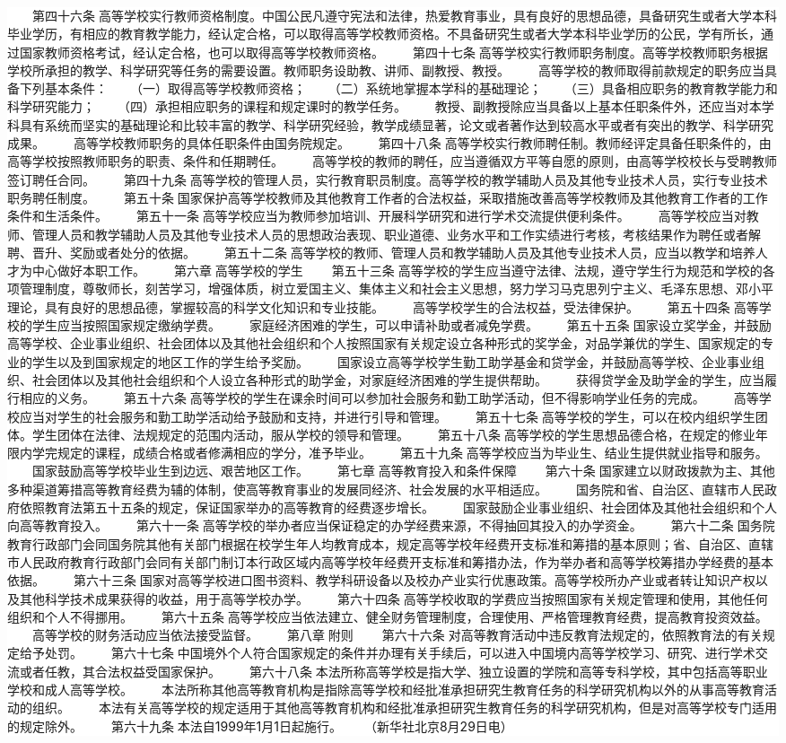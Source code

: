　　第四十六条 高等学校实行教师资格制度。中国公民凡遵守宪法和法律，热爱教育事业，具有良好的思想品德，具备研究生或者大学本科毕业学历，有相应的教育教学能力，经认定合格，可以取得高等学校教师资格。不具备研究生或者大学本科毕业学历的公民，学有所长，通过国家教师资格考试，经认定合格，也可以取得高等学校教师资格。
　　第四十七条 高等学校实行教师职务制度。高等学校教师职务根据学校所承担的教学、科学研究等任务的需要设置。教师职务设助教、讲师、副教授、教授。
　　高等学校的教师取得前款规定的职务应当具备下列基本条件：
　　（一）取得高等学校教师资格；
　　（二）系统地掌握本学科的基础理论；
　　（三）具备相应职务的教育教学能力和科学研究能力；
　　（四）承担相应职务的课程和规定课时的教学任务。
　　教授、副教授除应当具备以上基本任职条件外，还应当对本学科具有系统而坚实的基础理论和比较丰富的教学、科学研究经验，教学成绩显著，论文或者著作达到较高水平或者有突出的教学、科学研究成果。
　　高等学校教师职务的具体任职条件由国务院规定。
　　第四十八条 高等学校实行教师聘任制。教师经评定具备任职条件的，由高等学校按照教师职务的职责、条件和任期聘任。
　　高等学校的教师的聘任，应当遵循双方平等自愿的原则，由高等学校校长与受聘教师签订聘任合同。
　　第四十九条 高等学校的管理人员，实行教育职员制度。高等学校的教学辅助人员及其他专业技术人员，实行专业技术职务聘任制度。
　　第五十条 国家保护高等学校教师及其他教育工作者的合法权益，采取措施改善高等学校教师及其他教育工作者的工作条件和生活条件。
　　第五十一条 高等学校应当为教师参加培训、开展科学研究和进行学术交流提供便利条件。
　　高等学校应当对教师、管理人员和教学辅助人员及其他专业技术人员的思想政治表现、职业道德、业务水平和工作实绩进行考核，考核结果作为聘任或者解聘、晋升、奖励或者处分的依据。
　　第五十二条 高等学校的教师、管理人员和教学辅助人员及其他专业技术人员，应当以教学和培养人才为中心做好本职工作。
　　第六章  高等学校的学生
　　第五十三条 高等学校的学生应当遵守法律、法规，遵守学生行为规范和学校的各项管理制度，尊敬师长，刻苦学习，增强体质，树立爱国主义、集体主义和社会主义思想，努力学习马克思列宁主义、毛泽东思想、邓小平理论，具有良好的思想品德，掌握较高的科学文化知识和专业技能。
　　高等学校学生的合法权益，受法律保护。
　　第五十四条 高等学校的学生应当按照国家规定缴纳学费。
　　家庭经济困难的学生，可以申请补助或者减免学费。
　　第五十五条 国家设立奖学金，并鼓励高等学校、企业事业组织、社会团体以及其他社会组织和个人按照国家有关规定设立各种形式的奖学金，对品学兼优的学生、国家规定的专业的学生以及到国家规定的地区工作的学生给予奖励。
　　国家设立高等学校学生勤工助学基金和贷学金，并鼓励高等学校、企业事业组织、社会团体以及其他社会组织和个人设立各种形式的助学金，对家庭经济困难的学生提供帮助。
　　获得贷学金及助学金的学生，应当履行相应的义务。
　　第五十六条 高等学校的学生在课余时间可以参加社会服务和勤工助学活动，但不得影响学业任务的完成。
　　高等学校应当对学生的社会服务和勤工助学活动给予鼓励和支持，并进行引导和管理。
　　第五十七条 高等学校的学生，可以在校内组织学生团体。学生团体在法律、法规规定的范围内活动，服从学校的领导和管理。
　　第五十八条 高等学校的学生思想品德合格，在规定的修业年限内学完规定的课程，成绩合格或者修满相应的学分，准予毕业。
　　第五十九条 高等学校应当为毕业生、结业生提供就业指导和服务。
　　国家鼓励高等学校毕业生到边远、艰苦地区工作。
　　第七章  高等教育投入和条件保障
　　第六十条 国家建立以财政拨款为主、其他多种渠道筹措高等教育经费为辅的体制，使高等教育事业的发展同经济、社会发展的水平相适应。
　　国务院和省、自治区、直辖市人民政府依照教育法第五十五条的规定，保证国家举办的高等教育的经费逐步增长。
　　国家鼓励企业事业组织、社会团体及其他社会组织和个人向高等教育投入。
　　第六十一条 高等学校的举办者应当保证稳定的办学经费来源，不得抽回其投入的办学资金。
　　第六十二条 国务院教育行政部门会同国务院其他有关部门根据在校学生年人均教育成本，规定高等学校年经费开支标准和筹措的基本原则；省、自治区、直辖市人民政府教育行政部门会同有关部门制订本行政区域内高等学校年经费开支标准和筹措办法，作为举办者和高等学校筹措办学经费的基本依据。
　　第六十三条 国家对高等学校进口图书资料、教学科研设备以及校办产业实行优惠政策。高等学校所办产业或者转让知识产权以及其他科学技术成果获得的收益，用于高等学校办学。
　　第六十四条 高等学校收取的学费应当按照国家有关规定管理和使用，其他任何组织和个人不得挪用。
　　第六十五条 高等学校应当依法建立、健全财务管理制度，合理使用、严格管理教育经费，提高教育投资效益。
　　高等学校的财务活动应当依法接受监督。
　　第八章  附则
　　第六十六条 对高等教育活动中违反教育法规定的，依照教育法的有关规定给予处罚。
　　第六十七条 中国境外个人符合国家规定的条件并办理有关手续后，可以进入中国境内高等学校学习、研究、进行学术交流或者任教，其合法权益受国家保护。
　　第六十八条 本法所称高等学校是指大学、独立设置的学院和高等专科学校，其中包括高等职业学校和成人高等学校。
　　本法所称其他高等教育机构是指除高等学校和经批准承担研究生教育任务的科学研究机构以外的从事高等教育活动的组织。
　　本法有关高等学校的规定适用于其他高等教育机构和经批准承担研究生教育任务的科学研究机构，但是对高等学校专门适用的规定除外。
　　第六十九条 本法自1999年1月1日起施行。
　　（新华社北京8月29日电）
